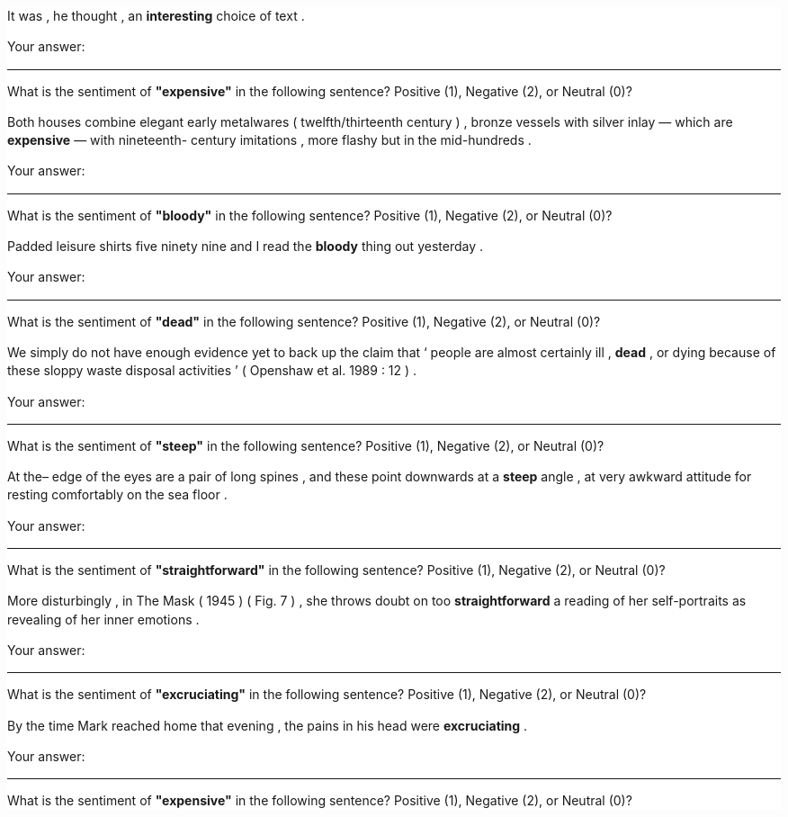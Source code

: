It was , he thought , an **interesting** choice of text .

Your answer: 

----------------
What is the sentiment of **"expensive"** in the following sentence? Positive (1), Negative (2), or Neutral (0)?

Both houses combine elegant early metalwares ( twelfth/thirteenth century ) , bronze vessels with silver inlay — which are **expensive** — with nineteenth- century imitations , more flashy but in the mid-hundreds .

Your answer: 

----------------
What is the sentiment of **"bloody"** in the following sentence? Positive (1), Negative (2), or Neutral (0)?

Padded leisure shirts five ninety nine and I read the **bloody** thing out yesterday .

Your answer: 

----------------
What is the sentiment of **"dead"** in the following sentence? Positive (1), Negative (2), or Neutral (0)?

We simply do not have enough evidence yet to back up the claim that ‘ people are almost certainly ill , **dead** , or dying because of these sloppy waste disposal activities ’ ( Openshaw et al. 1989 : 12 ) .

Your answer: 

----------------
What is the sentiment of **"steep"** in the following sentence? Positive (1), Negative (2), or Neutral (0)?

At the– edge of the eyes are a pair of long spines , and these point downwards at a **steep** angle , at very awkward attitude for resting comfortably on the sea floor .

Your answer: 

----------------
What is the sentiment of **"straightforward"** in the following sentence? Positive (1), Negative (2), or Neutral (0)?

More disturbingly , in The Mask ( 1945 ) ( Fig. 7 ) , she throws doubt on too **straightforward** a reading of her self-portraits as revealing of her inner emotions .

Your answer: 

----------------
What is the sentiment of **"excruciating"** in the following sentence? Positive (1), Negative (2), or Neutral (0)?

By the time Mark reached home that evening , the pains in his head were **excruciating** .

Your answer: 

----------------
What is the sentiment of **"expensive"** in the following sentence? Positive (1), Negative (2), or Neutral (0)?
